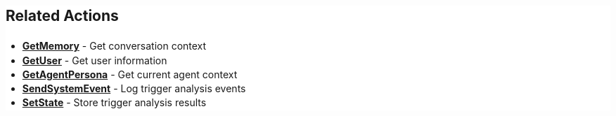## Related Actions

- [**GetMemory**](./getmemory) - Get conversation context
- [**GetUser**](./getuser) - Get user information
- [**GetAgentPersona**](./getagentpersona) - Get current agent context
- [**SendSystemEvent**](./sendsystemevent) - Log trigger analysis events
- [**SetState**](./setstate) - Store trigger analysis results
